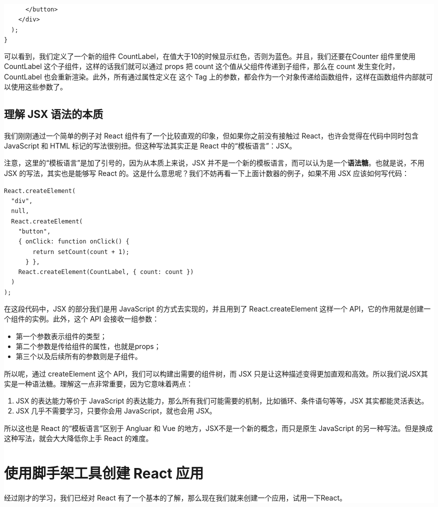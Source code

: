 ```
      </button>
    </div>
  );
}
```

可以看到，我们定义了一个新的组件 CountLabel，在值大于10的时候显示红色，否则为蓝色。并且，我们还要在Counter 组件里使用 CountLabel 这个子组件，这样的话我们就可以通过 props 把 count 这个值从父组件传递到子组件，那么在 count 发生变化时，CountLabel 也会重新渲染。此外，所有通过属性定义在 <countlabel> 这个 Tag 上的参数，都会作为一个对象传递给函数组件，这样在函数组件内部就可以使用这些参数了。</countlabel>

## 理解 JSX 语法的本质

我们刚刚通过一个简单的例子对 React 组件有了一个比较直观的印象，但如果你之前没有接触过 React，也许会觉得在代码中同时包含 JavaScript 和 HTML 标记的写法很别扭。但这种写法其实正是 React 中的“模板语言”：JSX。

注意，这里的“模板语言”是加了引号的，因为从本质上来说，JSX 并不是一个新的模板语言，而可以认为是一个**语法糖**。也就是说，不用 JSX 的写法，其实也是能够写 React 的。这是什么意思呢？我们不妨再看一下上面计数器的例子，如果不用 JSX 应该如何写代码：

```
React.createElement(
  "div",
  null,
  React.createElement(
    "button",
    { onClick: function onClick() {
        return setCount(count + 1);
      } },
    React.createElement(CountLabel, { count: count })
  )
);
```

在这段代码中，JSX 的部分我们是用 JavaScript 的方式去实现的，并且用到了 React.createElement 这样一个 API，它的作用就是创建一个组件的实例。此外，这个 API 会接收一组参数：

- 第一个参数表示组件的类型；
- 第二个参数是传给组件的属性，也就是props；
- 第三个以及后续所有的参数则是子组件。



所以呢，通过 createElement 这个 API，我们可以构建出需要的组件树，而 JSX 只是让这种描述变得更加直观和高效。所以我们说JSX其实是一种语法糖。理解这一点非常重要，因为它意味着两点：

1. JSX 的表达能力等价于 JavaScript 的表达能力，那么所有我们可能需要的机制，比如循环、条件语句等等，JSX 其实都能灵活表达。
2. JSX 几乎不需要学习，只要你会用 JavaScript，就也会用 JSX。



所以这也是 React 的“模板语言”区别于 Angluar 和 Vue 的地方，JSX不是一个新的概念，而只是原生 JavaScript 的另一种写法。但是换成这种写法，就会大大降低你上手 React 的难度。

# 使用脚手架工具创建 React 应用

经过刚才的学习，我们已经对 React 有了一个基本的了解，那么现在我们就来创建一个应用，试用一下React。
